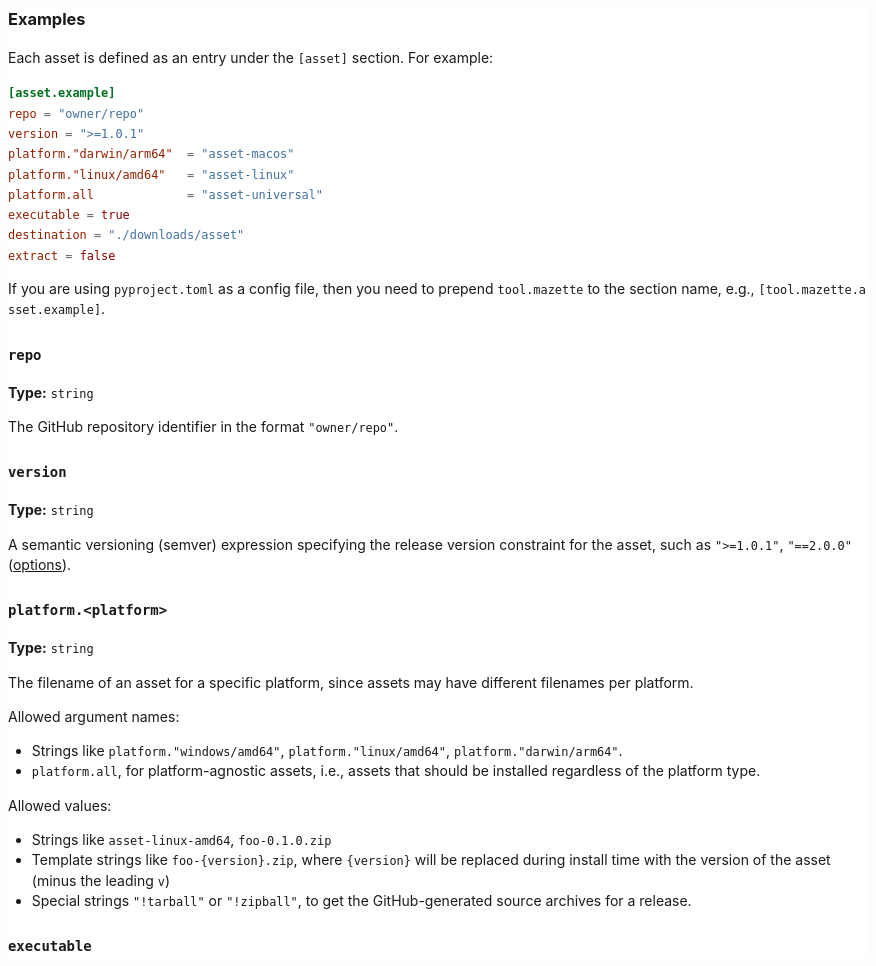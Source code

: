 ### Examples

Each asset is defined as an entry under the `[asset]` section. For example:

```toml
[asset.example]
repo = "owner/repo"
version = ">=1.0.1"
platform."darwin/arm64"  = "asset-macos"
platform."linux/amd64"   = "asset-linux"
platform.all             = "asset-universal"
executable = true
destination = "./downloads/asset"
extract = false
```

If you are using `pyproject.toml` as a config file, then you need to prepend
`tool.mazette` to the section name, e.g., `[tool.mazette.asset.example]`.

### `repo`

**Type:** `string`

The GitHub repository identifier in the format `"owner/repo"`.

### `version`

**Type:** `string`

A semantic versioning (semver) expression specifying the release version
constraint for the asset, such as `">=1.0.1"`, `"==2.0.0"`
([options](https://python-semver.readthedocs.io/en/latest/usage/compare-versions-through-expression.html)).

### `platform.<platform>`

**Type:** `string`

The filename of an asset for a specific platform, since assets may have
different filenames per platform.

Allowed argument names:
* Strings like `platform."windows/amd64"`, `platform."linux/amd64"`,
  `platform."darwin/arm64"`.
* `platform.all`, for platform-agnostic assets, i.e., assets that should be
  installed regardless of the platform type.

Allowed values:
* Strings like `asset-linux-amd64`, `foo-0.1.0.zip`
* Template strings like `foo-{version}.zip`, where `{version}` will be replaced
  during install time with the version of the asset (minus the leading `v`)
* Special strings `"!tarball"` or `"!zipball"`, to get the GitHub-generated
  source archives for a release.

### `executable`
